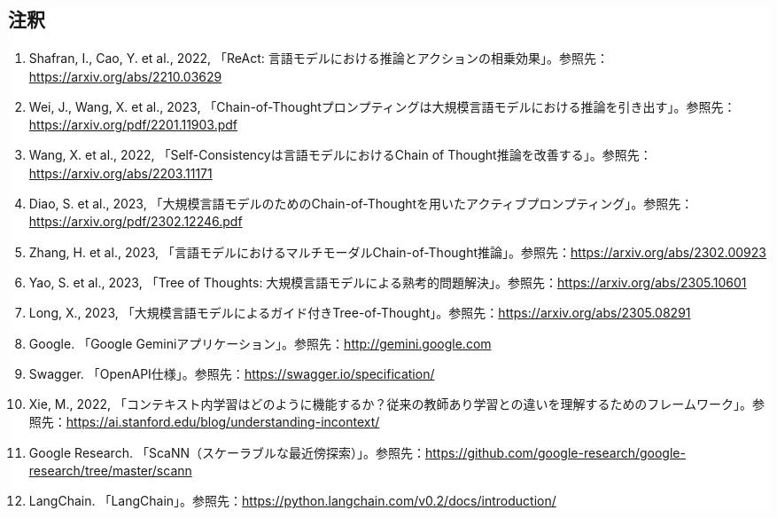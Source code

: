 <div style="page-break-before: always;"></div>

## 注釈

1. Shafran, I., Cao, Y. et al., 2022, 「ReAct: 言語モデルにおける推論とアクションの相乗効果」。参照先：https://arxiv.org/abs/2210.03629

2. Wei, J., Wang, X. et al., 2023, 「Chain-of-Thoughtプロンプティングは大規模言語モデルにおける推論を引き出す」。参照先：https://arxiv.org/pdf/2201.11903.pdf

3. Wang, X. et al., 2022, 「Self-Consistencyは言語モデルにおけるChain of Thought推論を改善する」。参照先：https://arxiv.org/abs/2203.11171

4. Diao, S. et al., 2023, 「大規模言語モデルのためのChain-of-Thoughtを用いたアクティブプロンプティング」。参照先：https://arxiv.org/pdf/2302.12246.pdf

5. Zhang, H. et al., 2023, 「言語モデルにおけるマルチモーダルChain-of-Thought推論」。参照先：https://arxiv.org/abs/2302.00923

6. Yao, S. et al., 2023, 「Tree of Thoughts: 大規模言語モデルによる熟考的問題解決」。参照先：https://arxiv.org/abs/2305.10601

7. Long, X., 2023, 「大規模言語モデルによるガイド付きTree-of-Thought」。参照先：https://arxiv.org/abs/2305.08291

8. Google. 「Google Geminiアプリケーション」。参照先：http://gemini.google.com

9. Swagger. 「OpenAPI仕様」。参照先：https://swagger.io/specification/

10. Xie, M., 2022, 「コンテキスト内学習はどのように機能するか？従来の教師あり学習との違いを理解するためのフレームワーク」。参照先：https://ai.stanford.edu/blog/understanding-incontext/

11. Google Research. 「ScaNN（スケーラブルな最近傍探索）」。参照先：https://github.com/google-research/google-research/tree/master/scann

12. LangChain. 「LangChain」。参照先：https://python.langchain.com/v0.2/docs/introduction/